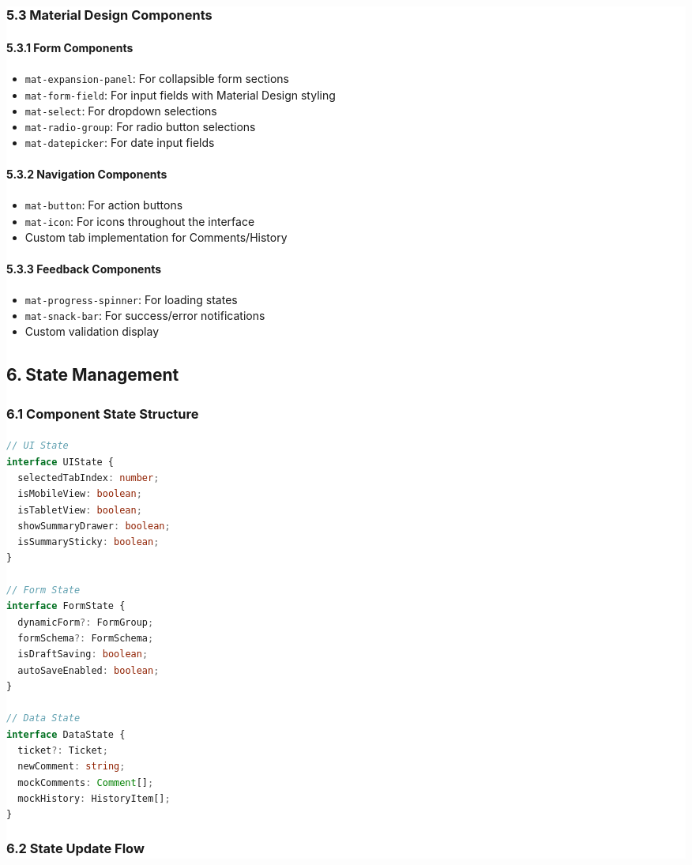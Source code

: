 ### 5.3 Material Design Components

#### 5.3.1 Form Components
- `mat-expansion-panel`: For collapsible form sections
- `mat-form-field`: For input fields with Material Design styling
- `mat-select`: For dropdown selections
- `mat-radio-group`: For radio button selections
- `mat-datepicker`: For date input fields

#### 5.3.2 Navigation Components
- `mat-button`: For action buttons
- `mat-icon`: For icons throughout the interface
- Custom tab implementation for Comments/History

#### 5.3.3 Feedback Components
- `mat-progress-spinner`: For loading states
- `mat-snack-bar`: For success/error notifications
- Custom validation display

## 6. State Management

### 6.1 Component State Structure

```typescript
// UI State
interface UIState {
  selectedTabIndex: number;
  isMobileView: boolean;
  isTabletView: boolean;
  showSummaryDrawer: boolean;
  isSummarySticky: boolean;
}

// Form State
interface FormState {
  dynamicForm?: FormGroup;
  formSchema?: FormSchema;
  isDraftSaving: boolean;
  autoSaveEnabled: boolean;
}

// Data State
interface DataState {
  ticket?: Ticket;
  newComment: string;
  mockComments: Comment[];
  mockHistory: HistoryItem[];
}
```

### 6.2 State Update Flow
